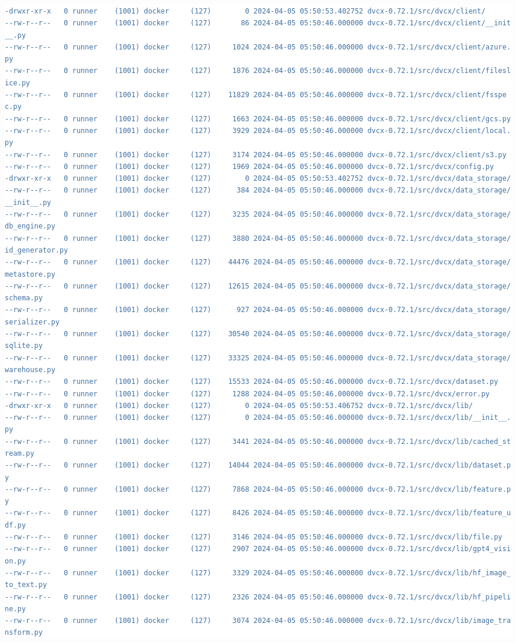 ```diff
-drwxr-xr-x   0 runner    (1001) docker     (127)        0 2024-04-05 05:50:53.402752 dvcx-0.72.1/src/dvcx/client/
--rw-r--r--   0 runner    (1001) docker     (127)       86 2024-04-05 05:50:46.000000 dvcx-0.72.1/src/dvcx/client/__init__.py
--rw-r--r--   0 runner    (1001) docker     (127)     1024 2024-04-05 05:50:46.000000 dvcx-0.72.1/src/dvcx/client/azure.py
--rw-r--r--   0 runner    (1001) docker     (127)     1876 2024-04-05 05:50:46.000000 dvcx-0.72.1/src/dvcx/client/fileslice.py
--rw-r--r--   0 runner    (1001) docker     (127)    11829 2024-04-05 05:50:46.000000 dvcx-0.72.1/src/dvcx/client/fsspec.py
--rw-r--r--   0 runner    (1001) docker     (127)     1663 2024-04-05 05:50:46.000000 dvcx-0.72.1/src/dvcx/client/gcs.py
--rw-r--r--   0 runner    (1001) docker     (127)     3929 2024-04-05 05:50:46.000000 dvcx-0.72.1/src/dvcx/client/local.py
--rw-r--r--   0 runner    (1001) docker     (127)     3174 2024-04-05 05:50:46.000000 dvcx-0.72.1/src/dvcx/client/s3.py
--rw-r--r--   0 runner    (1001) docker     (127)     1969 2024-04-05 05:50:46.000000 dvcx-0.72.1/src/dvcx/config.py
-drwxr-xr-x   0 runner    (1001) docker     (127)        0 2024-04-05 05:50:53.402752 dvcx-0.72.1/src/dvcx/data_storage/
--rw-r--r--   0 runner    (1001) docker     (127)      384 2024-04-05 05:50:46.000000 dvcx-0.72.1/src/dvcx/data_storage/__init__.py
--rw-r--r--   0 runner    (1001) docker     (127)     3235 2024-04-05 05:50:46.000000 dvcx-0.72.1/src/dvcx/data_storage/db_engine.py
--rw-r--r--   0 runner    (1001) docker     (127)     3880 2024-04-05 05:50:46.000000 dvcx-0.72.1/src/dvcx/data_storage/id_generator.py
--rw-r--r--   0 runner    (1001) docker     (127)    44476 2024-04-05 05:50:46.000000 dvcx-0.72.1/src/dvcx/data_storage/metastore.py
--rw-r--r--   0 runner    (1001) docker     (127)    12615 2024-04-05 05:50:46.000000 dvcx-0.72.1/src/dvcx/data_storage/schema.py
--rw-r--r--   0 runner    (1001) docker     (127)      927 2024-04-05 05:50:46.000000 dvcx-0.72.1/src/dvcx/data_storage/serializer.py
--rw-r--r--   0 runner    (1001) docker     (127)    30540 2024-04-05 05:50:46.000000 dvcx-0.72.1/src/dvcx/data_storage/sqlite.py
--rw-r--r--   0 runner    (1001) docker     (127)    33325 2024-04-05 05:50:46.000000 dvcx-0.72.1/src/dvcx/data_storage/warehouse.py
--rw-r--r--   0 runner    (1001) docker     (127)    15533 2024-04-05 05:50:46.000000 dvcx-0.72.1/src/dvcx/dataset.py
--rw-r--r--   0 runner    (1001) docker     (127)     1288 2024-04-05 05:50:46.000000 dvcx-0.72.1/src/dvcx/error.py
-drwxr-xr-x   0 runner    (1001) docker     (127)        0 2024-04-05 05:50:53.406752 dvcx-0.72.1/src/dvcx/lib/
--rw-r--r--   0 runner    (1001) docker     (127)        0 2024-04-05 05:50:46.000000 dvcx-0.72.1/src/dvcx/lib/__init__.py
--rw-r--r--   0 runner    (1001) docker     (127)     3441 2024-04-05 05:50:46.000000 dvcx-0.72.1/src/dvcx/lib/cached_stream.py
--rw-r--r--   0 runner    (1001) docker     (127)    14044 2024-04-05 05:50:46.000000 dvcx-0.72.1/src/dvcx/lib/dataset.py
--rw-r--r--   0 runner    (1001) docker     (127)     7868 2024-04-05 05:50:46.000000 dvcx-0.72.1/src/dvcx/lib/feature.py
--rw-r--r--   0 runner    (1001) docker     (127)     8426 2024-04-05 05:50:46.000000 dvcx-0.72.1/src/dvcx/lib/feature_udf.py
--rw-r--r--   0 runner    (1001) docker     (127)     3146 2024-04-05 05:50:46.000000 dvcx-0.72.1/src/dvcx/lib/file.py
--rw-r--r--   0 runner    (1001) docker     (127)     2907 2024-04-05 05:50:46.000000 dvcx-0.72.1/src/dvcx/lib/gpt4_vision.py
--rw-r--r--   0 runner    (1001) docker     (127)     3329 2024-04-05 05:50:46.000000 dvcx-0.72.1/src/dvcx/lib/hf_image_to_text.py
--rw-r--r--   0 runner    (1001) docker     (127)     2326 2024-04-05 05:50:46.000000 dvcx-0.72.1/src/dvcx/lib/hf_pipeline.py
--rw-r--r--   0 runner    (1001) docker     (127)     3074 2024-04-05 05:50:46.000000 dvcx-0.72.1/src/dvcx/lib/image_transform.py
```